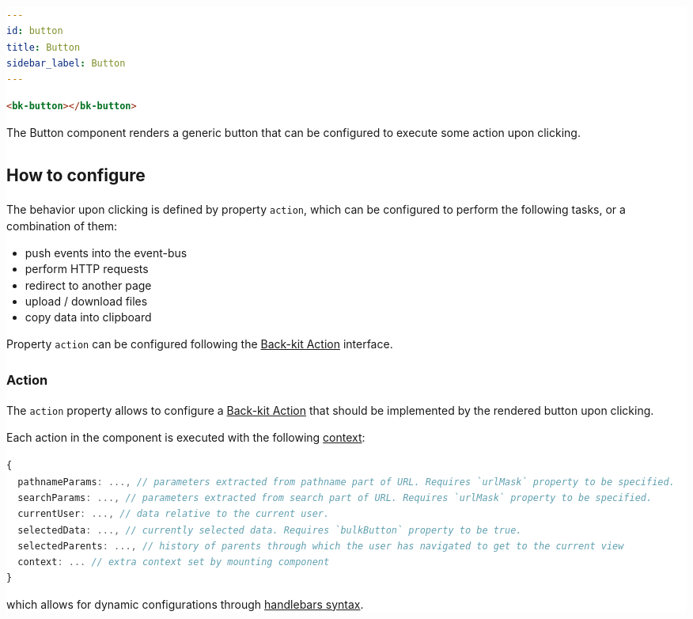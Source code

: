 ```yaml
---
id: button
title: Button
sidebar_label: Button
---
```






[handlebars]: https://handlebarsjs.com/guide/expressions.html
[window-location]: https://developer.mozilla.org/en-US/docs/Web/API/Window/location

[nested-schemas]: ../80_examples/20_nested_data.md

[helpers]: ../40_core_concepts.md#helpers
[url-mask]: ../40_core_concepts.md#extracting-data-from-url---urlmask
[localization]: ../40_core_concepts.md#localization-and-i18n
[dynamic-configurations]: ../40_core_concepts.md#dynamic-configuration
[rawobject]: ../40_core_concepts.md#rawobject

[action]: ../50_actions.md
[action-hooks]: ../50_actions.md#action-chaining

[bk-table]: ./510_table.md
[bk-gallery]: ./360_gallery.md
[bk-crud-client]: ./100_crud_client.md
[bk-confirmation-modal]: ./160_confirmation_modal.md

[require-confirm]: ../70_events.md#require-confirm
[change-query]: ../70_events.md#change-query
[success]: ../70_events.md#success
[error]: ../70_events.md#error
[cancel]: ../70_events.md#cancel
[create-data]: ../70_events.md#create-data
[update-data]: ../70_events.md#update-data
[delete-data]: ../70_events.md#delete-data
[loading-data]: ../70_events.md#loading-data
[nested-navigation-state/back]: ../70_events.md#nested-navigation-state---back
[nested-navigation-state/push]: ../70_events.md#nested-navigation-state---push
[selected-data-bulk]: ../70_events.md#selected-data-bulk
[selected-data]: ../70_events.md#selected-data



```html
<bk-button></bk-button>
```



The Button component renders a generic button that can be configured to execute some action upon clicking.

## How to configure

The behavior upon clicking is defined by property `action`, which can be configured to perform the following tasks, or a combination of them:
  - push events into the event-bus
  - perform HTTP requests
  - redirect to another page
  - upload / download files
  - copy data into clipboard

Property `action` can be configured following the [Back-kit Action][action] interface.

### Action

The `action` property allows to configure a [Back-kit Action][action] that should be implemented by the rendered button upon clicking.

Each action in the component is executed with the following [context](#context):
```typescript
{
  pathnameParams: ..., // parameters extracted from pathname part of URL. Requires `urlMask` property to be specified.
  searchParams: ..., // parameters extracted from search part of URL. Requires `urlMask` property to be specified.
  currentUser: ..., // data relative to the current user.
  selectedData: ..., // currently selected data. Requires `bulkButton` property to be true.
  selectedParents: ..., // history of parents through which the user has navigated to get to the current view
  context: ... // extra context set by mounting component
}
```
which allows for dynamic configurations through [handlebars syntax][handlebars].
